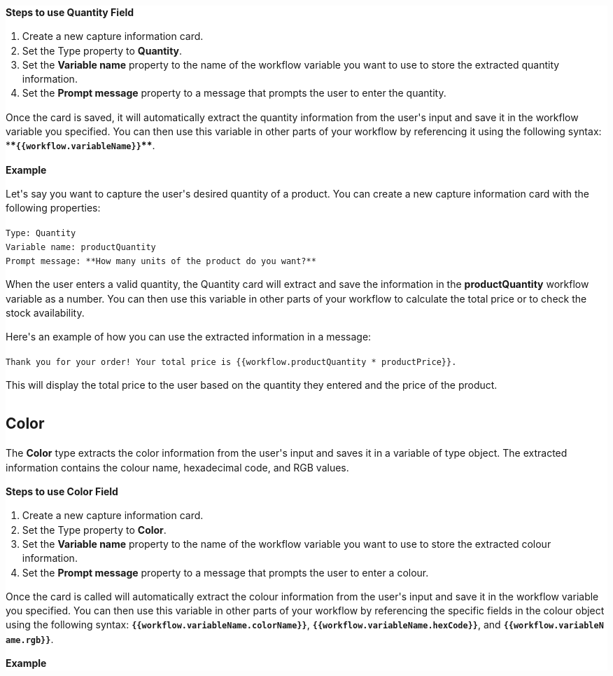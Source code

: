 **Steps to use Quantity Field**

1. Create a new capture information card.
2. Set the Type property to **Quantity**.
3. Set the **Variable name** property to the name of the workflow variable you want to use to store the extracted quantity information.
4. Set the **Prompt message** property to a message that prompts the user to enter the quantity.

Once the card is saved, it will automatically extract the quantity information from the user's input and save it in the workflow variable you specified. You can then use this variable in other parts of your workflow by referencing it using the following syntax: \***\*`{{workflow.variableName}}`\*\***.

**Example**

Let's say you want to capture the user's desired quantity of a product. You can create a new capture information card with the following properties:

```
Type: Quantity
Variable name: productQuantity
Prompt message: **How many units of the product do you want?**
```

When the user enters a valid quantity, the Quantity card will extract and save the information in the **productQuantity** workflow variable as a number. You can then use this variable in other parts of your workflow to calculate the total price or to check the stock availability.

Here's an example of how you can use the extracted information in a message:

```Text html
Thank you for your order! Your total price is {{workflow.productQuantity * productPrice}}.
```

This will display the total price to the user based on the quantity they entered and the price of the product.

## Color

The **Color** type extracts the color information from the user's input and saves it in a variable of type object. The extracted information contains the colour name, hexadecimal code, and RGB values.

**Steps to use Color Field**

1. Create a new capture information card.
2. Set the Type property to **Color**.
3. Set the **Variable name** property to the name of the workflow variable you want to use to store the extracted colour information.
4. Set the **Prompt message** property to a message that prompts the user to enter a colour.

Once the card is called will automatically extract the colour information from the user's input and save it in the workflow variable you specified. You can then use this variable in other parts of your workflow by referencing the specific fields in the colour object using the following syntax: **`{{workflow.variableName.colorName}}`**, **`{{workflow.variableName.hexCode}}`**, and **`{{workflow.variableName.rgb}}`**.

**Example**
